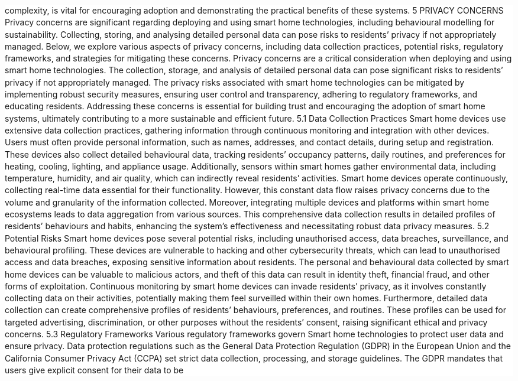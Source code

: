 complexity, is vital for encouraging adoption and demonstrating
the practical benefits of these systems.
5 PRIVACY CONCERNS
Privacy concerns are significant regarding deploying and using
smart home technologies, including behavioural modelling for sustainability. Collecting, storing, and analysing detailed personal data
can pose risks to residents’ privacy if not appropriately managed.
Below, we explore various aspects of privacy concerns, including
data collection practices, potential risks, regulatory frameworks,
and strategies for mitigating these concerns. Privacy concerns are
a critical consideration when deploying and using smart home
technologies. The collection, storage, and analysis of detailed personal data can pose significant risks to residents’ privacy if not
appropriately managed. The privacy risks associated with smart
home technologies can be mitigated by implementing robust security measures, ensuring user control and transparency, adhering
to regulatory frameworks, and educating residents. Addressing
these concerns is essential for building trust and encouraging the
adoption of smart home systems, ultimately contributing to a more
sustainable and efficient future.
5.1 Data Collection Practices
Smart home devices use extensive data collection practices, gathering information through continuous monitoring and integration
with other devices. Users must often provide personal information, such as names, addresses, and contact details, during setup
and registration. These devices also collect detailed behavioural
data, tracking residents’ occupancy patterns, daily routines, and
preferences for heating, cooling, lighting, and appliance usage. Additionally, sensors within smart homes gather environmental data,
including temperature, humidity, and air quality, which can indirectly reveal residents’ activities.
Smart home devices operate continuously, collecting real-time
data essential for their functionality. However, this constant data
flow raises privacy concerns due to the volume and granularity of
the information collected. Moreover, integrating multiple devices
and platforms within smart home ecosystems leads to data aggregation from various sources. This comprehensive data collection
results in detailed profiles of residents’ behaviours and habits, enhancing the system’s effectiveness and necessitating robust data
privacy measures.
5.2 Potential Risks
Smart home devices pose several potential risks, including unauthorised access, data breaches, surveillance, and behavioural profiling.
These devices are vulnerable to hacking and other cybersecurity
threats, which can lead to unauthorised access and data breaches,
exposing sensitive information about residents. The personal and
behavioural data collected by smart home devices can be valuable
to malicious actors, and theft of this data can result in identity theft,
financial fraud, and other forms of exploitation.
Continuous monitoring by smart home devices can invade residents’ privacy, as it involves constantly collecting data on their
activities, potentially making them feel surveilled within their own
homes. Furthermore, detailed data collection can create comprehensive profiles of residents’ behaviours, preferences, and routines.
These profiles can be used for targeted advertising, discrimination,
or other purposes without the residents’ consent, raising significant
ethical and privacy concerns.
5.3 Regulatory Frameworks
Various regulatory frameworks govern Smart home technologies to
protect user data and ensure privacy. Data protection regulations
such as the General Data Protection Regulation (GDPR) in the
European Union and the California Consumer Privacy Act (CCPA)
set strict data collection, processing, and storage guidelines. The
GDPR mandates that users give explicit consent for their data to be